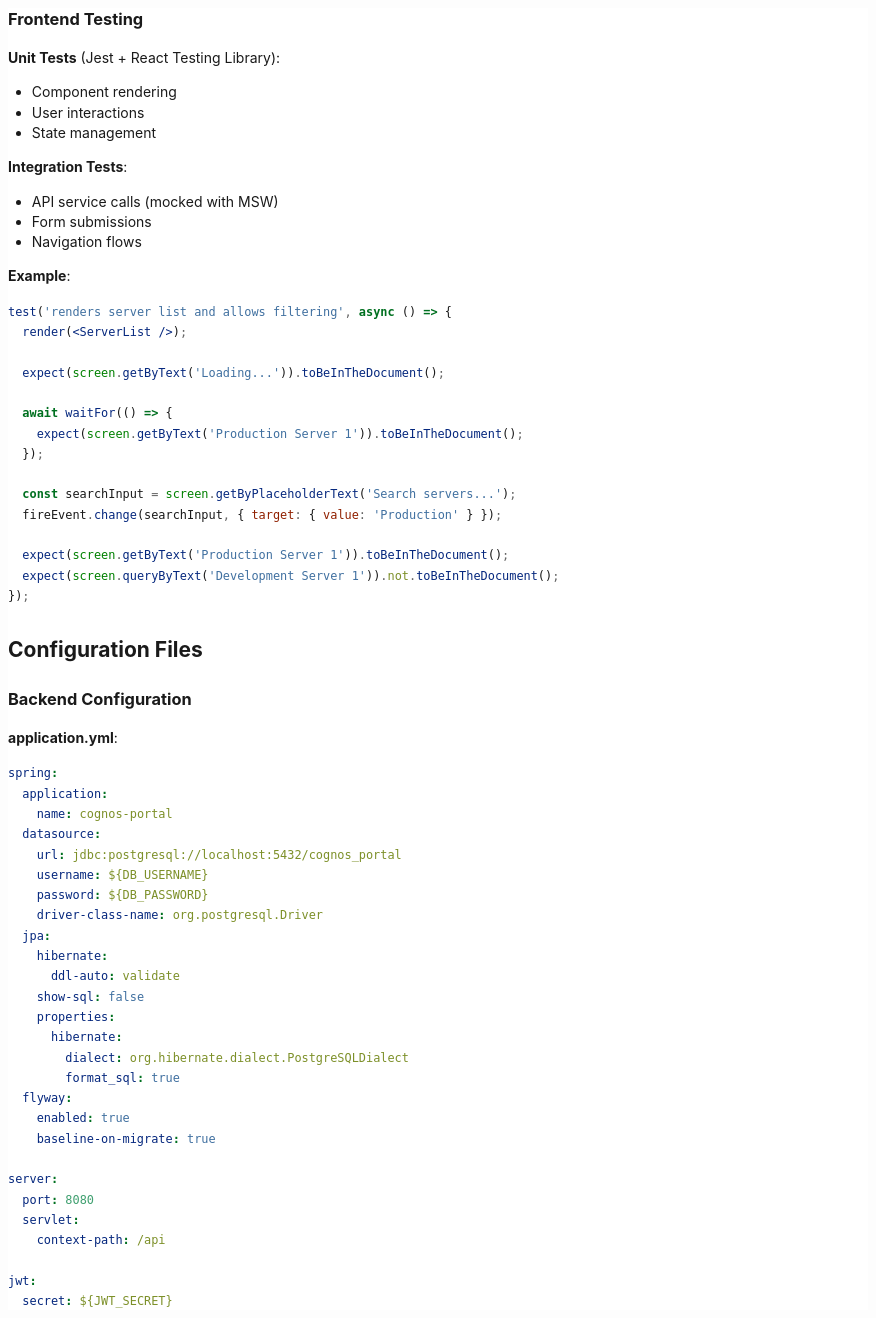 ### Frontend Testing

**Unit Tests** (Jest + React Testing Library):
- Component rendering
- User interactions
- State management

**Integration Tests**:
- API service calls (mocked with MSW)
- Form submissions
- Navigation flows

**Example**:
```jsx
test('renders server list and allows filtering', async () => {
  render(<ServerList />);
  
  expect(screen.getByText('Loading...')).toBeInTheDocument();
  
  await waitFor(() => {
    expect(screen.getByText('Production Server 1')).toBeInTheDocument();
  });
  
  const searchInput = screen.getByPlaceholderText('Search servers...');
  fireEvent.change(searchInput, { target: { value: 'Production' } });
  
  expect(screen.getByText('Production Server 1')).toBeInTheDocument();
  expect(screen.queryByText('Development Server 1')).not.toBeInTheDocument();
});
```

## Configuration Files

### Backend Configuration

**application.yml**:
```yaml
spring:
  application:
    name: cognos-portal
  datasource:
    url: jdbc:postgresql://localhost:5432/cognos_portal
    username: ${DB_USERNAME}
    password: ${DB_PASSWORD}
    driver-class-name: org.postgresql.Driver
  jpa:
    hibernate:
      ddl-auto: validate
    show-sql: false
    properties:
      hibernate:
        dialect: org.hibernate.dialect.PostgreSQLDialect
        format_sql: true
  flyway:
    enabled: true
    baseline-on-migrate: true

server:
  port: 8080
  servlet:
    context-path: /api

jwt:
  secret: ${JWT_SECRET}
```